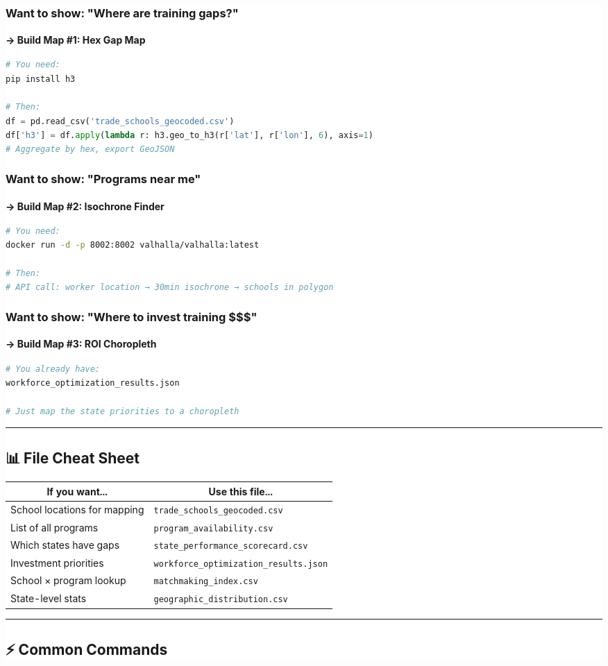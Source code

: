 ### Want to show: "Where are training gaps?"
**→ Build Map #1: Hex Gap Map**
```python
# You need:
pip install h3

# Then:
df = pd.read_csv('trade_schools_geocoded.csv')
df['h3'] = df.apply(lambda r: h3.geo_to_h3(r['lat'], r['lon'], 6), axis=1)
# Aggregate by hex, export GeoJSON
```

### Want to show: "Programs near me"
**→ Build Map #2: Isochrone Finder**
```bash
# You need:
docker run -d -p 8002:8002 valhalla/valhalla:latest

# Then:
# API call: worker location → 30min isochrone → schools in polygon
```

### Want to show: "Where to invest training $$$"
**→ Build Map #3: ROI Choropleth**
```python
# You already have:
workforce_optimization_results.json

# Just map the state priorities to a choropleth
```

---

## 📊 File Cheat Sheet

| If you want... | Use this file... |
|----------------|------------------|
| School locations for mapping | `trade_schools_geocoded.csv` |
| List of all programs | `program_availability.csv` |
| Which states have gaps | `state_performance_scorecard.csv` |
| Investment priorities | `workforce_optimization_results.json` |
| School × program lookup | `matchmaking_index.csv` |
| State-level stats | `geographic_distribution.csv` |

---

## ⚡ Common Commands
